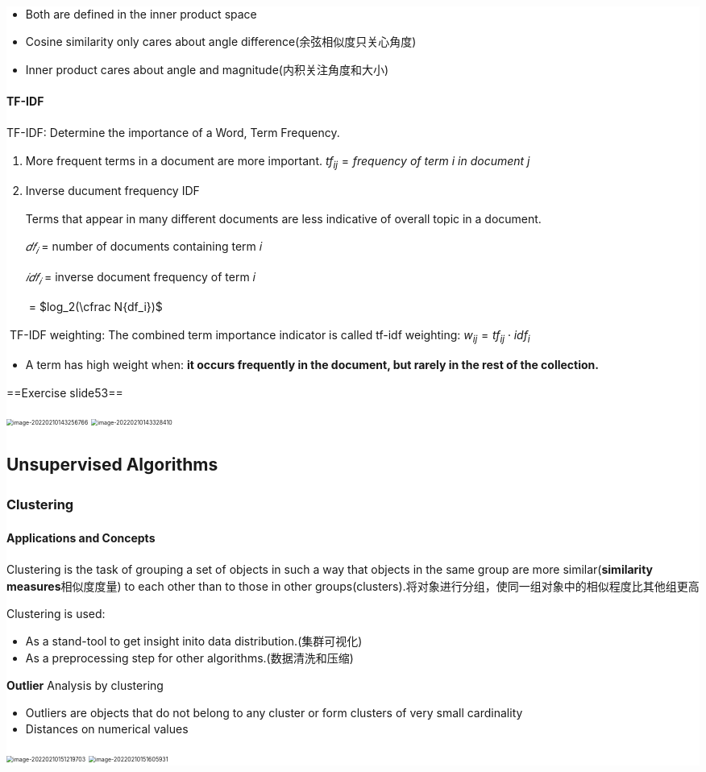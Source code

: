 - Both are defined in the inner product space

- Cosine similarity only cares about angle difference(余弦相似度只关心角度)

- Inner product cares about angle and magnitude(内积关注角度和大小)

#### TF-IDF

TF-IDF: Determine the importance of a Word, Term Frequency.

1. More frequent terms in a document are more important. $tf_{ij} = frequency\  of\  term\ i\ in \ document \ j$

2. Inverse ducument frequency IDF

   Terms that appear in many different documents are less indicative of overall topic in a document.

   $𝑑𝑓_𝑖$ = number of documents containing term 𝑖 

   $𝑖𝑑𝑓_𝑖$ = inverse document frequency of term 𝑖

   ​        = $log_2(\cfrac N{df_i})$

​	TF-IDF weighting: The combined term importance indicator is called tf-idf weighting:  $w_{ij}=tf_{ij}\cdot idf_i$

- A term has high weight when: **it occurs frequently in the document, but rarely in the rest of the collection.**

==Exercise slide53==

<img src="https://raw.githubusercontent.com/Dr-Aaron/forpic/master/uPic/image-20220210143256766.png" alt="image-20220210143256766" style="zoom: 50%;" />

<img src="https://raw.githubusercontent.com/Dr-Aaron/forpic/master/uPic/image-20220210143328410.png" alt="image-20220210143328410" style="zoom: 50%;" />

## Unsupervised Algorithms

### Clustering

#### Applications and Concepts

Clustering is the task of grouping a set of objects in such a way that objects in the same group are more similar(**similarity measures**相似度度量) to each other than to those in other groups(clusters).将对象进行分组，使同一组对象中的相似程度比其他组更高

Clustering is used:

- As a stand-tool to get insight inito data distribution.(集群可视化)
- As a preprocessing step for other algorithms.(数据清洗和压缩)

**Outlier** Analysis by clustering

- Outliers are objects that do not belong to any cluster or form clusters of very small cardinality
- Distances on numerical values

<img src="https://raw.githubusercontent.com/Dr-Aaron/forpic/master/uPic/image-20220210151219703.png" alt="image-20220210151219703" style="zoom: 50%;" />

<img src="https://raw.githubusercontent.com/Dr-Aaron/forpic/master/uPic/image-20220210151605931.png" alt="image-20220210151605931" style="zoom:50%;" />
